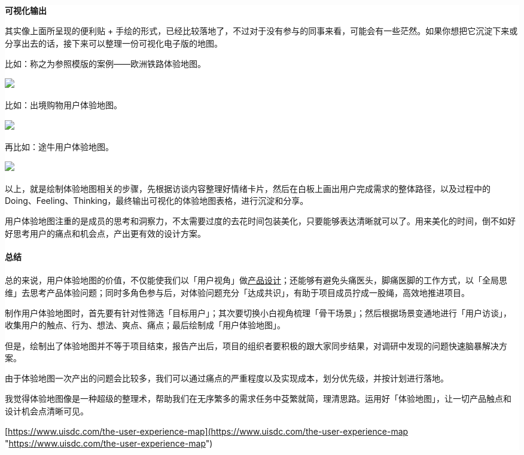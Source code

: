 **可视化输出**

其实像上面所呈现的便利贴 + 手绘的形式，已经比较落地了，不过对于没有参与的同事来看，可能会有一些茫然。如果你想把它沉淀下来或分享出去的话，接下来可以整理一份可视化电子版的地图。

比如：称之为参照模版的案例——欧洲铁路体验地图。

![](https://qhdtc.oss-cn-chengdu.aliyuncs.com/obsidian/uisdc-ty-20190402-17.jpeg)

比如：出境购物用户体验地图。

![](https://qhdtc.oss-cn-chengdu.aliyuncs.com/obsidian/uisdc-ty-20190402-18.jpeg)

再比如：途牛用户体验地图。

![](https://qhdtc.oss-cn-chengdu.aliyuncs.com/obsidian/uisdc-ty-20190402-19.jpeg)

以上，就是绘制体验地图相关的步骤，先根据访谈内容整理好情绪卡片，然后在白板上画出用户完成需求的整体路径，以及过程中的 Doing、Feeling、Thinking，最终输出可视化的体验地图表格，进行沉淀和分享。

用户体验地图注重的是成员的思考和洞察力，不太需要过度的去花时间包装美化，只要能够表达清晰就可以了。用来美化的时间，倒不如好好思考用户的痛点和机会点，产出更有效的设计方案。

#### 总结

总的来说，用户体验地图的价值，不仅能使我们以「用户视角」做[产品设计](https://www.uisdc.com/tag/%e4%ba%a7%e5%93%81%e8%ae%be%e8%ae%a1 "产品设计")；还能够有避免头痛医头，脚痛医脚的工作方式，以「全局思维」去思考产品体验问题；同时多角色参与后，对体验问题充分「达成共识」，有助于项目成员拧成一股绳，高效地推进项目。

制作用户体验地图时，首先要有针对性筛选「目标用户」；其次要切换小白视角梳理「骨干场景」；然后根据场景变通地进行「用户访谈」，收集用户的触点、行为、想法、爽点、痛点；最后绘制成「用户体验地图」。

但是，绘制出了体验地图并不等于项目结束，报告产出后，项目的组织者要积极的跟大家同步结果，对调研中发现的问题快速脑暴解决方案。

由于体验地图一次产出的问题会比较多，我们可以通过痛点的严重程度以及实现成本，划分优先级，并按计划进行落地。

我觉得体验地图像是一种超级的整理术，帮助我们在无序繁多的需求任务中芟繁就简，理清思路。运用好「体验地图」，让一切产品触点和设计机会点清晰可见。

[https://www.uisdc.com/the-user-experience-map](https://www.uisdc.com/the-user-experience-map "https://www.uisdc.com/the-user-experience-map")
